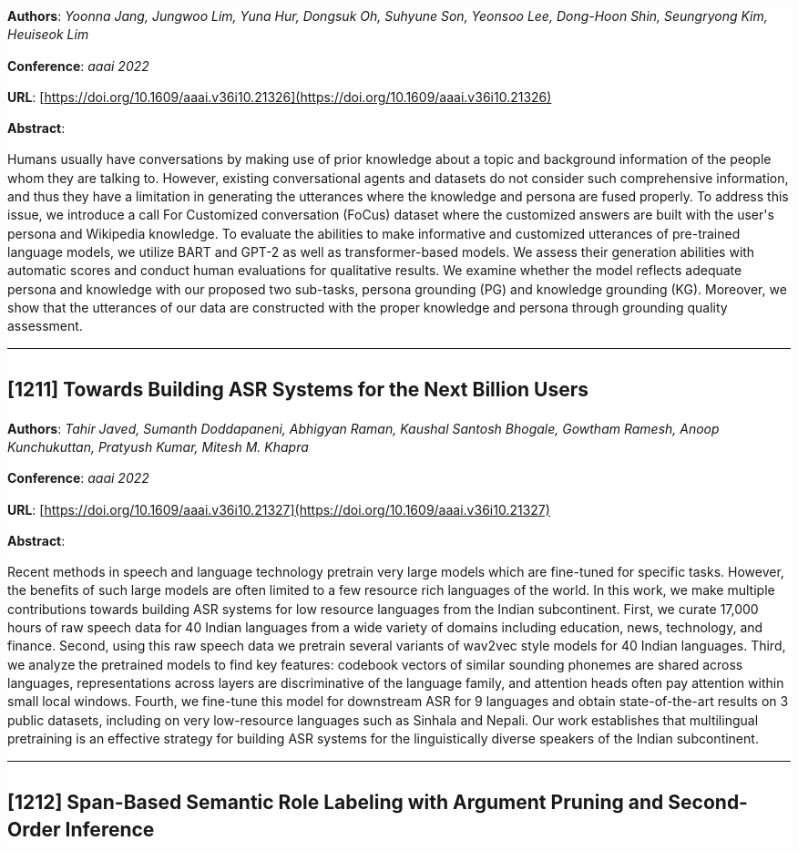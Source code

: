 **Authors**: *Yoonna Jang, Jungwoo Lim, Yuna Hur, Dongsuk Oh, Suhyune Son, Yeonsoo Lee, Dong-Hoon Shin, Seungryong Kim, Heuiseok Lim*

**Conference**: *aaai 2022*

**URL**: [https://doi.org/10.1609/aaai.v36i10.21326](https://doi.org/10.1609/aaai.v36i10.21326)

**Abstract**:

Humans usually have conversations by making use of prior knowledge about a topic and background information of the people whom they are talking to. However, existing conversational agents and datasets do not consider such comprehensive information, and thus they have a limitation in generating the utterances where the knowledge and persona are fused properly. To address this issue, we introduce a call For Customized conversation (FoCus) dataset where the customized answers are built with the user's persona and Wikipedia knowledge. To evaluate the abilities to make informative and customized utterances of pre-trained language models, we utilize BART and GPT-2 as well as transformer-based models. We assess their generation abilities with automatic scores and conduct human evaluations for qualitative results. We examine whether the model reflects adequate persona and knowledge with our proposed two sub-tasks, persona grounding (PG) and knowledge grounding (KG). Moreover, we show that the utterances of our data are constructed with the proper knowledge and persona through grounding quality assessment.

----

## [1211] Towards Building ASR Systems for the Next Billion Users

**Authors**: *Tahir Javed, Sumanth Doddapaneni, Abhigyan Raman, Kaushal Santosh Bhogale, Gowtham Ramesh, Anoop Kunchukuttan, Pratyush Kumar, Mitesh M. Khapra*

**Conference**: *aaai 2022*

**URL**: [https://doi.org/10.1609/aaai.v36i10.21327](https://doi.org/10.1609/aaai.v36i10.21327)

**Abstract**:

Recent methods in speech and language technology pretrain very large models which are fine-tuned for specific tasks. However, the benefits of such large models are often limited to a few resource rich languages of the world. In this work, we make multiple contributions towards building ASR systems for low resource languages from the Indian subcontinent. First, we curate 17,000 hours of raw speech data for 40 Indian languages from a wide variety of domains including education, news, technology, and finance. Second, using this raw speech data we pretrain several variants of wav2vec style models for 40 Indian languages. Third, we analyze the pretrained models to find key features: codebook vectors of similar sounding phonemes are shared across languages, representations across layers are discriminative of the language family, and attention heads often pay attention within small local windows. Fourth, we fine-tune this model for downstream ASR for 9 languages and obtain state-of-the-art results on 3 public datasets, including on very low-resource languages such as Sinhala and Nepali. Our work establishes that multilingual pretraining is an effective strategy for building ASR systems for the linguistically diverse speakers of the Indian subcontinent.

----

## [1212] Span-Based Semantic Role Labeling with Argument Pruning and Second-Order Inference
